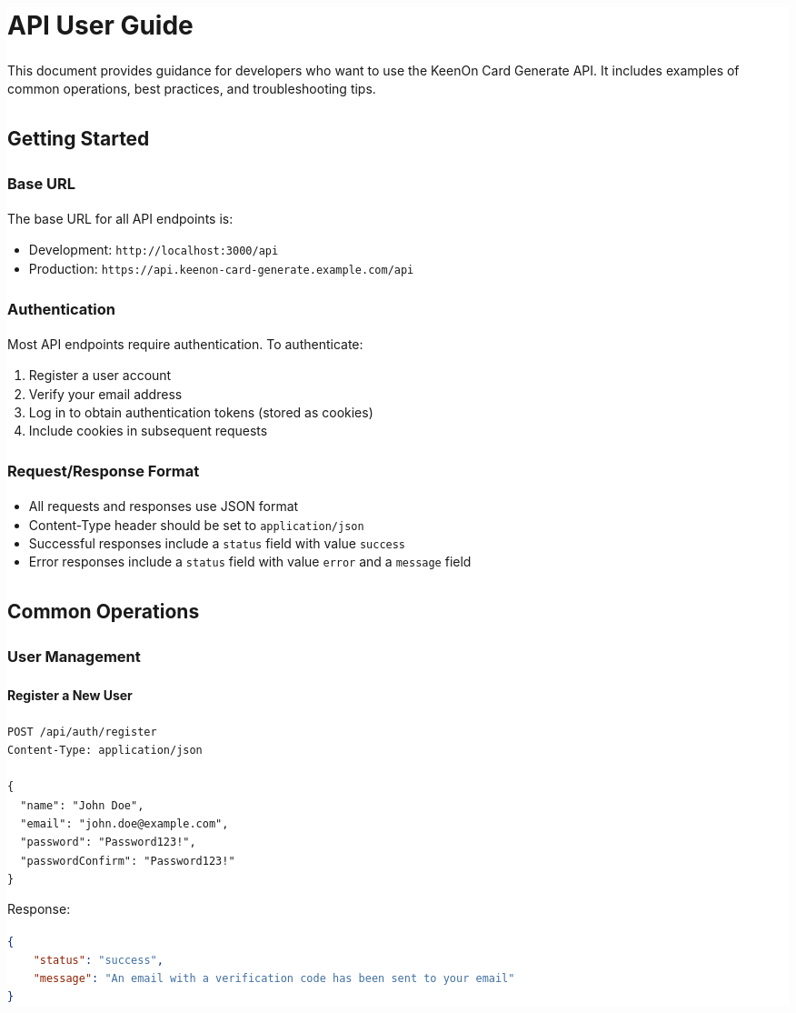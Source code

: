 # API User Guide

This document provides guidance for developers who want to use the KeenOn Card Generate API. It includes examples of
common operations, best practices, and troubleshooting tips.

## Getting Started

### Base URL

The base URL for all API endpoints is:

- Development: `http://localhost:3000/api`
- Production: `https://api.keenon-card-generate.example.com/api`

### Authentication

Most API endpoints require authentication. To authenticate:

1. Register a user account
2. Verify your email address
3. Log in to obtain authentication tokens (stored as cookies)
4. Include cookies in subsequent requests

### Request/Response Format

- All requests and responses use JSON format
- Content-Type header should be set to `application/json`
- Successful responses include a `status` field with value `success`
- Error responses include a `status` field with value `error` and a `message` field

## Common Operations

### User Management

#### Register a New User

```http
POST /api/auth/register
Content-Type: application/json

{
  "name": "John Doe",
  "email": "john.doe@example.com",
  "password": "Password123!",
  "passwordConfirm": "Password123!"
}
```

Response:

```json
{
	"status": "success",
	"message": "An email with a verification code has been sent to your email"
}
```
